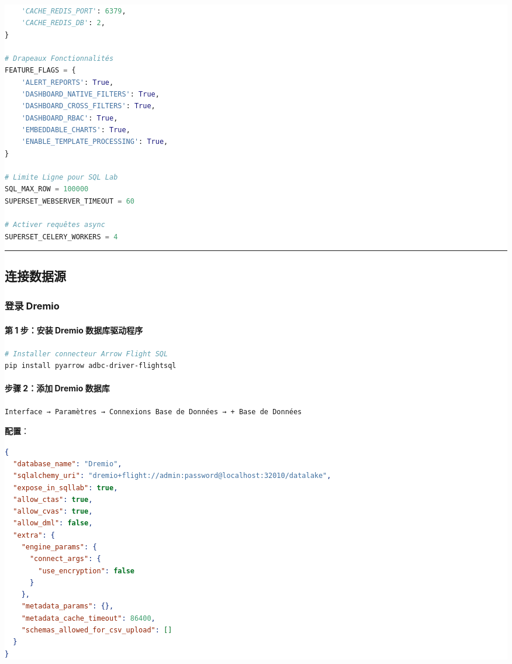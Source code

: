 ```python
    'CACHE_REDIS_PORT': 6379,
    'CACHE_REDIS_DB': 2,
}

# Drapeaux Fonctionnalités
FEATURE_FLAGS = {
    'ALERT_REPORTS': True,
    'DASHBOARD_NATIVE_FILTERS': True,
    'DASHBOARD_CROSS_FILTERS': True,
    'DASHBOARD_RBAC': True,
    'EMBEDDABLE_CHARTS': True,
    'ENABLE_TEMPLATE_PROCESSING': True,
}

# Limite Ligne pour SQL Lab
SQL_MAX_ROW = 100000
SUPERSET_WEBSERVER_TIMEOUT = 60

# Activer requêtes async
SUPERSET_CELERY_WORKERS = 4
```

---

## 连接数据源

### 登录 Dremio

#### 第 1 步：安装 Dremio 数据库驱动程序

```bash
# Installer connecteur Arrow Flight SQL
pip install pyarrow adbc-driver-flightsql
```

#### 步骤 2：添加 Dremio 数据库

```
Interface → Paramètres → Connexions Base de Données → + Base de Données
```

**配置**：
```json
{
  "database_name": "Dremio",
  "sqlalchemy_uri": "dremio+flight://admin:password@localhost:32010/datalake",
  "expose_in_sqllab": true,
  "allow_ctas": true,
  "allow_cvas": true,
  "allow_dml": false,
  "extra": {
    "engine_params": {
      "connect_args": {
        "use_encryption": false
      }
    },
    "metadata_params": {},
    "metadata_cache_timeout": 86400,
    "schemas_allowed_for_csv_upload": []
  }
}
```
